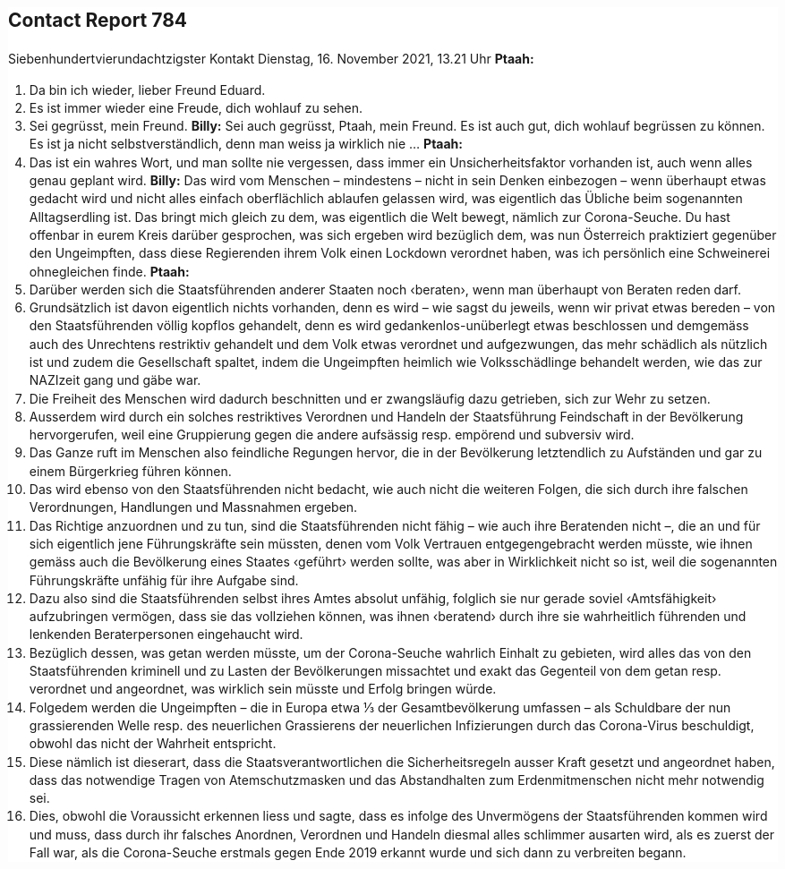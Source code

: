 ## Contact Report 784
Siebenhundertvierundachtzigster Kontakt
Dienstag, 16. November 2021, 13.21 Uhr
**Ptaah:**
1. Da bin ich wieder, lieber Freund Eduard.
2. Es ist immer wieder eine Freude, dich wohlauf zu sehen.
3. Sei gegrüsst, mein Freund.
**Billy:**
Sei auch gegrüsst, Ptaah, mein Freund. Es ist auch gut, dich wohlauf begrüssen zu können. Es ist ja nicht selbstverständlich, denn man weiss ja wirklich nie …
**Ptaah:**
4. Das ist ein wahres Wort, und man sollte nie vergessen, dass immer ein Unsicherheitsfaktor vorhanden ist, auch wenn alles genau geplant wird.
**Billy:**
Das wird vom Menschen – mindestens – nicht in sein Denken einbezogen – wenn überhaupt etwas gedacht wird und nicht alles einfach oberflächlich ablaufen gelassen wird, was eigentlich das Übliche beim sogenannten Alltagserdling ist. Das bringt mich gleich zu dem, was eigentlich die Welt bewegt, nämlich zur Corona-Seuche. Du hast offenbar in eurem Kreis darüber gesprochen, was sich ergeben wird bezüglich dem, was nun Österreich praktiziert gegenüber den Ungeimpften, dass diese Regierenden ihrem Volk einen Lockdown verordnet haben, was ich persönlich eine Schweinerei ohnegleichen finde.
**Ptaah:**
5. Darüber werden sich die Staatsführenden anderer Staaten noch ‹beraten›, wenn man überhaupt von Beraten reden darf.
6. Grundsätzlich ist davon eigentlich nichts vorhanden, denn es wird – wie sagst du jeweils, wenn wir privat etwas bereden – von den Staatsführenden völlig kopflos gehandelt, denn es wird gedankenlos-unüberlegt etwas beschlossen und demgemäss auch des Unrechtens restriktiv gehandelt und dem Volk etwas verordnet und aufgezwungen, das mehr schädlich als nützlich ist und zudem die Gesellschaft spaltet, indem die Ungeimpften heimlich wie Volksschädlinge behandelt werden, wie das zur NAZIzeit gang und gäbe war.
7. Die Freiheit des Menschen wird dadurch beschnitten und er zwangsläufig dazu getrieben, sich zur Wehr zu setzen.
8. Ausserdem wird durch ein solches restriktives Verordnen und Handeln der Staatsführung Feindschaft in der Bevölkerung hervorgerufen, weil eine Gruppierung gegen die andere aufsässig resp. empörend und subversiv wird.
9. Das Ganze ruft im Menschen also feindliche Regungen hervor, die in der Bevölkerung letztendlich zu Aufständen und gar zu einem Bürgerkrieg führen können.
10. Das wird ebenso von den Staatsführenden nicht bedacht, wie auch nicht die weiteren Folgen, die sich durch ihre falschen Verordnungen, Handlungen und Massnahmen ergeben.
11. Das Richtige anzuordnen und zu tun, sind die Staatsführenden nicht fähig – wie auch ihre Beratenden nicht –, die an und für sich eigentlich jene Führungskräfte sein müssten, denen vom Volk Vertrauen entgegengebracht werden müsste, wie ihnen gemäss auch die Bevölkerung eines Staates ‹geführt› werden sollte, was aber in Wirklichkeit nicht so ist, weil die sogenannten Führungskräfte unfähig für ihre Aufgabe sind.
12. Dazu also sind die Staatsführenden selbst ihres Amtes absolut unfähig, folglich sie nur gerade soviel ‹Amtsfähigkeit› aufzubringen vermögen, dass sie das vollziehen können, was ihnen ‹beratend› durch ihre sie wahrheitlich führenden und lenkenden Beraterpersonen eingehaucht wird.
13. Bezüglich dessen, was getan werden müsste, um der Corona-Seuche wahrlich Einhalt zu gebieten, wird alles das von den Staatsführenden kriminell und zu Lasten der Bevölkerungen missachtet und exakt das Gegenteil von dem getan resp. verordnet und angeordnet, was wirklich sein müsste und Erfolg bringen würde.
14. Folgedem werden die Ungeimpften – die in Europa etwa ⅓ der Gesamtbevölkerung umfassen – als Schuldbare der nun grassierenden Welle resp. des neuerlichen Grassierens der neuerlichen Infizierungen durch das Corona-Virus beschuldigt, obwohl das nicht der Wahrheit entspricht.
15. Diese nämlich ist dieserart, dass die Staatsverantwortlichen die Sicherheitsregeln ausser Kraft gesetzt und angeordnet haben, dass das notwendige Tragen von Atemschutzmasken und das Abstandhalten zum Erdenmitmenschen nicht mehr notwendig sei.
16. Dies, obwohl die Voraussicht erkennen liess und sagte, dass es infolge des Unvermögens der Staatsführenden kommen wird und muss, dass durch ihr falsches Anordnen, Verordnen und Handeln diesmal alles schlimmer ausarten wird, als es zuerst der Fall war, als die Corona-Seuche erstmals gegen Ende 2019 erkannt wurde und sich dann zu verbreiten begann.